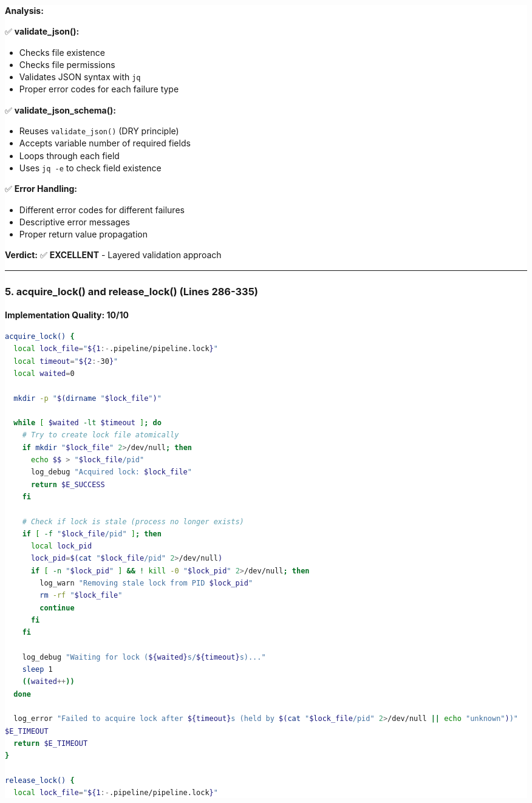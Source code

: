 **Analysis:**

✅ **validate_json():**
- Checks file existence
- Checks file permissions
- Validates JSON syntax with `jq`
- Proper error codes for each failure type

✅ **validate_json_schema():**
- Reuses `validate_json()` (DRY principle)
- Accepts variable number of required fields
- Loops through each field
- Uses `jq -e` to check field existence

✅ **Error Handling:**
- Different error codes for different failures
- Descriptive error messages
- Proper return value propagation

**Verdict:** ✅ **EXCELLENT** - Layered validation approach

---

### 5. acquire_lock() and release_lock() (Lines 286-335)

**Implementation Quality: 10/10**

```bash
acquire_lock() {
  local lock_file="${1:-.pipeline/pipeline.lock}"
  local timeout="${2:-30}"
  local waited=0

  mkdir -p "$(dirname "$lock_file")"

  while [ $waited -lt $timeout ]; do
    # Try to create lock file atomically
    if mkdir "$lock_file" 2>/dev/null; then
      echo $$ > "$lock_file/pid"
      log_debug "Acquired lock: $lock_file"
      return $E_SUCCESS
    fi

    # Check if lock is stale (process no longer exists)
    if [ -f "$lock_file/pid" ]; then
      local lock_pid
      lock_pid=$(cat "$lock_file/pid" 2>/dev/null)
      if [ -n "$lock_pid" ] && ! kill -0 "$lock_pid" 2>/dev/null; then
        log_warn "Removing stale lock from PID $lock_pid"
        rm -rf "$lock_file"
        continue
      fi
    fi

    log_debug "Waiting for lock (${waited}s/${timeout}s)..."
    sleep 1
    ((waited++))
  done

  log_error "Failed to acquire lock after ${timeout}s (held by $(cat "$lock_file/pid" 2>/dev/null || echo "unknown"))" $E_TIMEOUT
  return $E_TIMEOUT
}

release_lock() {
  local lock_file="${1:-.pipeline/pipeline.lock}"
```